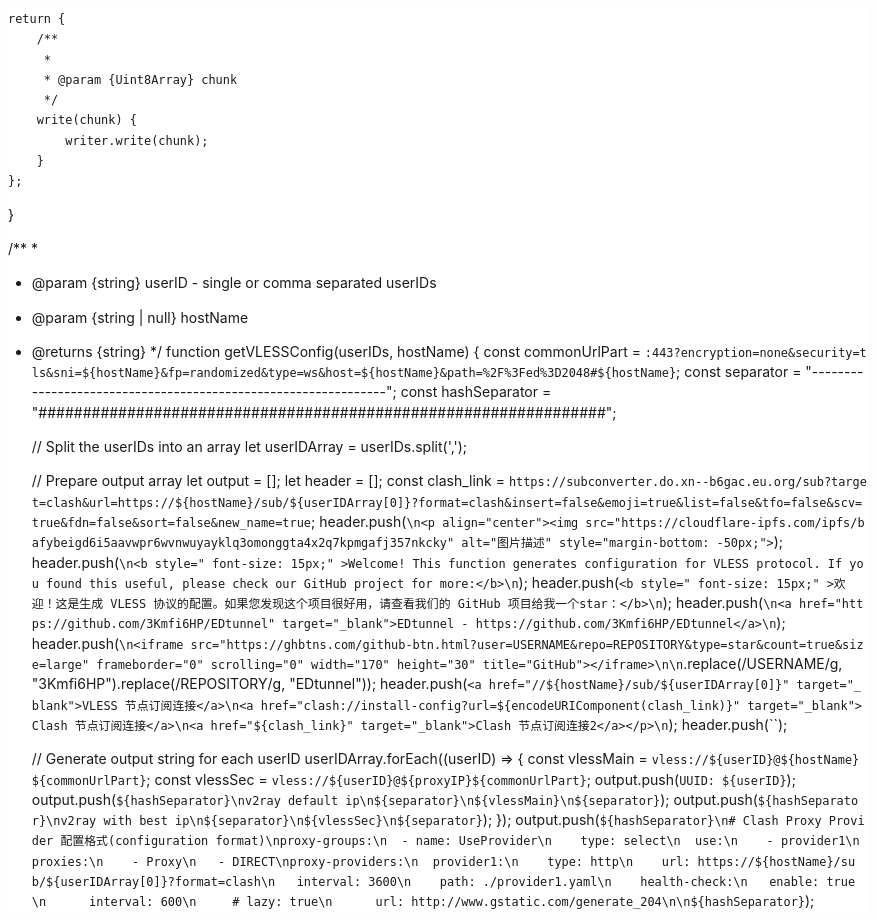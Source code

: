 	return {
		/**
		 * 
		 * @param {Uint8Array} chunk 
		 */
		write(chunk) {
			writer.write(chunk);
		}
	};
}

/**
 *
 * @param {string} userID - single or comma separated userIDs
 * @param {string | null} hostName
 * @returns {string}
 */
function getVLESSConfig(userIDs, hostName) {
	const commonUrlPart = `:443?encryption=none&security=tls&sni=${hostName}&fp=randomized&type=ws&host=${hostName}&path=%2F%3Fed%3D2048#${hostName}`;
	const separator = "---------------------------------------------------------------";
	const hashSeparator = "################################################################";

	// Split the userIDs into an array
	let userIDArray = userIDs.split(',');

	// Prepare output array
	let output = [];
	let header = [];
	const clash_link = `https://subconverter.do.xn--b6gac.eu.org/sub?target=clash&url=https://${hostName}/sub/${userIDArray[0]}?format=clash&insert=false&emoji=true&list=false&tfo=false&scv=true&fdn=false&sort=false&new_name=true`;
	header.push(`\n<p align="center"><img src="https://cloudflare-ipfs.com/ipfs/bafybeigd6i5aavwpr6wvnwuyayklq3omonggta4x2q7kpmgafj357nkcky" alt="图片描述" style="margin-bottom: -50px;">`);
	header.push(`\n<b style=" font-size: 15px;" >Welcome! This function generates configuration for VLESS protocol. If you found this useful, please check our GitHub project for more:</b>\n`);
	header.push(`<b style=" font-size: 15px;" >欢迎！这是生成 VLESS 协议的配置。如果您发现这个项目很好用，请查看我们的 GitHub 项目给我一个star：</b>\n`);
	header.push(`\n<a href="https://github.com/3Kmfi6HP/EDtunnel" target="_blank">EDtunnel - https://github.com/3Kmfi6HP/EDtunnel</a>\n`);
	header.push(`\n<iframe src="https://ghbtns.com/github-btn.html?user=USERNAME&repo=REPOSITORY&type=star&count=true&size=large" frameborder="0" scrolling="0" width="170" height="30" title="GitHub"></iframe>\n\n`.replace(/USERNAME/g, "3Kmfi6HP").replace(/REPOSITORY/g, "EDtunnel"));
	header.push(`<a href="//${hostName}/sub/${userIDArray[0]}" target="_blank">VLESS 节点订阅连接</a>\n<a href="clash://install-config?url=${encodeURIComponent(clash_link)}" target="_blank">Clash 节点订阅连接</a>\n<a href="${clash_link}" target="_blank">Clash 节点订阅连接2</a></p>\n`);
	header.push(``);

	// Generate output string for each userID
	userIDArray.forEach((userID) => {
		const vlessMain = `vless://${userID}@${hostName}${commonUrlPart}`;
		const vlessSec = `vless://${userID}@${proxyIP}${commonUrlPart}`;
		output.push(`UUID: ${userID}`);
		output.push(`${hashSeparator}\nv2ray default ip\n${separator}\n${vlessMain}\n${separator}`);
		output.push(`${hashSeparator}\nv2ray with best ip\n${separator}\n${vlessSec}\n${separator}`);
	});
	output.push(`${hashSeparator}\n# Clash Proxy Provider 配置格式(configuration format)\nproxy-groups:\n  - name: UseProvider\n	type: select\n	use:\n	  - provider1\n	proxies:\n	  - Proxy\n	  - DIRECT\nproxy-providers:\n  provider1:\n	type: http\n	url: https://${hostName}/sub/${userIDArray[0]}?format=clash\n	interval: 3600\n	path: ./provider1.yaml\n	health-check:\n	  enable: true\n	  interval: 600\n	  # lazy: true\n	  url: http://www.gstatic.com/generate_204\n\n${hashSeparator}`);
